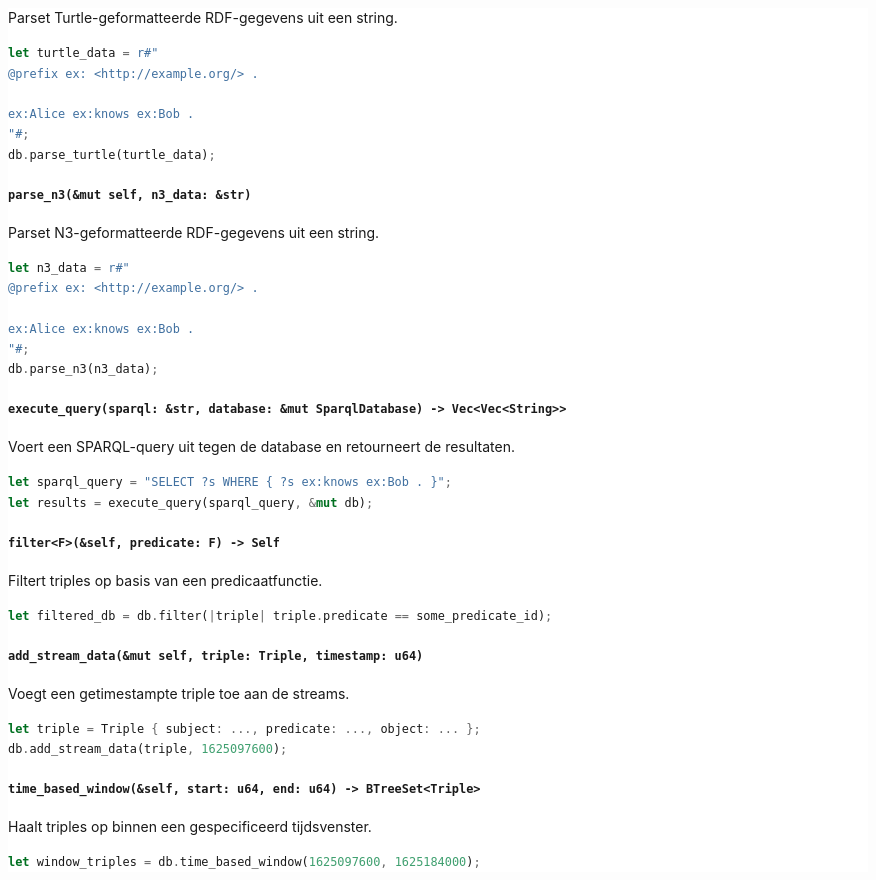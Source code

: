 Parset Turtle-geformatteerde RDF-gegevens uit een string.

```rust
let turtle_data = r#"
@prefix ex: <http://example.org/> .

ex:Alice ex:knows ex:Bob .
"#;
db.parse_turtle(turtle_data);
```

#### `parse_n3(&mut self, n3_data: &str)`

Parset N3-geformatteerde RDF-gegevens uit een string.

```rust
let n3_data = r#"
@prefix ex: <http://example.org/> .

ex:Alice ex:knows ex:Bob .
"#;
db.parse_n3(n3_data);
```

#### `execute_query(sparql: &str, database: &mut SparqlDatabase) -> Vec<Vec<String>>`

Voert een SPARQL-query uit tegen de database en retourneert de resultaten.

```rust
let sparql_query = "SELECT ?s WHERE { ?s ex:knows ex:Bob . }";
let results = execute_query(sparql_query, &mut db);
```

#### `filter<F>(&self, predicate: F) -> Self`

Filtert triples op basis van een predicaatfunctie.

```rust
let filtered_db = db.filter(|triple| triple.predicate == some_predicate_id);
```

#### `add_stream_data(&mut self, triple: Triple, timestamp: u64)`

Voegt een getimestampte triple toe aan de streams.

```rust
let triple = Triple { subject: ..., predicate: ..., object: ... };
db.add_stream_data(triple, 1625097600);
```

#### `time_based_window(&self, start: u64, end: u64) -> BTreeSet<Triple>`

Haalt triples op binnen een gespecificeerd tijdsvenster.

```rust
let window_triples = db.time_based_window(1625097600, 1625184000);
```
